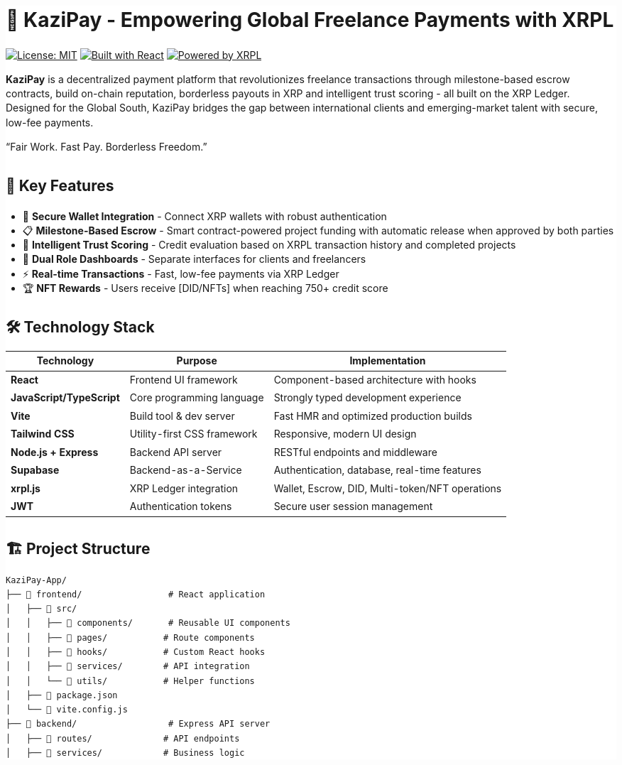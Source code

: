 # 💸 KaziPay - Empowering Global Freelance Payments with XRPL

[![License: MIT](https://img.shields.io/badge/License-MIT-yellow.svg)](https://opensource.org/licenses/MIT)
[![Built with React](https://img.shields.io/badge/Built%20with-React-61DAFB?logo=react)](https://reactjs.org/)
[![Powered by XRPL](https://img.shields.io/badge/Powered%20by-XRPL-000000?logo=ripple)](https://xrpl.org/)

**KaziPay** is a decentralized payment platform that revolutionizes freelance transactions through milestone-based escrow contracts, build on-chain reputation, borderless payouts in XRP and intelligent trust scoring - all built on the XRP Ledger. Designed for the Global South, KaziPay bridges the gap between international clients and emerging-market talent with secure, low-fee payments.

“Fair Work. Fast Pay. Borderless Freedom.”


## 🌟 Key Features

- 🔐 **Secure Wallet Integration** - Connect XRP wallets with robust authentication
- 📋 **Milestone-Based Escrow** - Smart contract-powered project funding with automatic release when approved by both parties
- 🧠 **Intelligent Trust Scoring** - Credit evaluation based on XRPL transaction history and completed projects
- 👥 **Dual Role Dashboards** - Separate interfaces for clients and freelancers
- ⚡ **Real-time Transactions** - Fast, low-fee payments via XRP Ledger
- 🏆 **NFT Rewards** - Users receive [DID/NFTs] when reaching 750+ credit score

## 🛠️ Technology Stack

| Technology | Purpose | Implementation |
|------------|---------|----------------|
| **React** | Frontend UI framework | Component-based architecture with hooks |
| **JavaScript/TypeScript** | Core programming language | Strongly typed development experience |
| **Vite** | Build tool & dev server | Fast HMR and optimized production builds |
| **Tailwind CSS** | Utility-first CSS framework | Responsive, modern UI design |
| **Node.js + Express** | Backend API server | RESTful endpoints and middleware |
| **Supabase** | Backend-as-a-Service | Authentication, database, real-time features |
| **xrpl.js** | XRP Ledger integration | Wallet, Escrow, DID, Multi-token/NFT operations |
| **JWT** | Authentication tokens | Secure user session management |

## 🏗️ Project Structure

```
KaziPay-App/
├── 📁 frontend/                 # React application
│   ├── 📁 src/
│   │   ├── 📁 components/       # Reusable UI components
│   │   ├── 📁 pages/           # Route components
│   │   ├── 📁 hooks/           # Custom React hooks
│   │   ├── 📁 services/        # API integration
│   │   └── 📁 utils/           # Helper functions
│   ├── 📄 package.json
│   └── 📄 vite.config.js
├── 📁 backend/                  # Express API server
│   ├── 📁 routes/              # API endpoints
│   ├── 📁 services/            # Business logic
```